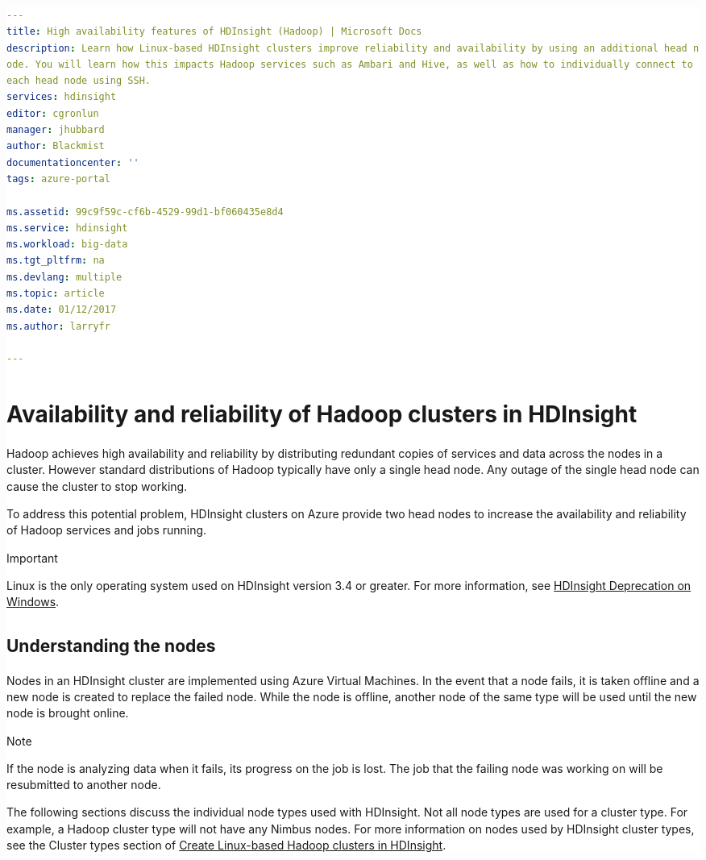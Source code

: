 ```yaml
---
title: High availability features of HDInsight (Hadoop) | Microsoft Docs
description: Learn how Linux-based HDInsight clusters improve reliability and availability by using an additional head node. You will learn how this impacts Hadoop services such as Ambari and Hive, as well as how to individually connect to each head node using SSH.
services: hdinsight
editor: cgronlun
manager: jhubbard
author: Blackmist
documentationcenter: ''
tags: azure-portal

ms.assetid: 99c9f59c-cf6b-4529-99d1-bf060435e8d4
ms.service: hdinsight
ms.workload: big-data
ms.tgt_pltfrm: na
ms.devlang: multiple
ms.topic: article
ms.date: 01/12/2017
ms.author: larryfr

---
```

# Availability and reliability of Hadoop clusters in HDInsight

Hadoop achieves high availability and reliability by distributing redundant copies of services and data across the nodes in a cluster. However standard distributions of Hadoop typically have only a single head node. Any outage of the single head node can cause the cluster to stop working.

To address this potential problem, HDInsight clusters on Azure provide two head nodes to increase the availability and reliability of Hadoop services and jobs running.

> [!IMPORTANT]
> Linux is the only operating system used on HDInsight version 3.4 or greater. For more information, see [HDInsight Deprecation on Windows](hdinsight-component-versioning.md#hdi-version-32-and-33-nearing-deprecation-date).

## Understanding the nodes
Nodes in an HDInsight cluster are implemented using Azure Virtual Machines. In the event that a node fails, it is taken offline and a new node is created to replace the failed node. While the node is offline, another node of the same type will be used until the new node is brought online.

> [!NOTE]
> If the node is analyzing data when it fails, its progress on the job is lost. The job that the failing node was working on will be resubmitted to another node.
> 
> 

The following sections discuss the individual node types used with HDInsight. Not all node types are used for a cluster type. For example, a Hadoop cluster type will not have any Nimbus nodes. For more information on nodes used by HDInsight cluster types, see the Cluster types section of [Create Linux-based Hadoop clusters in HDInsight](hdinsight-hadoop-provision-linux-clusters.md#cluster-types).


[preview-portal]: https://portal.azure.com/
[azure-powershell]: /powershell/azureps-cmdlets-docs
[azure-cli]: ../xplat-cli-install.md